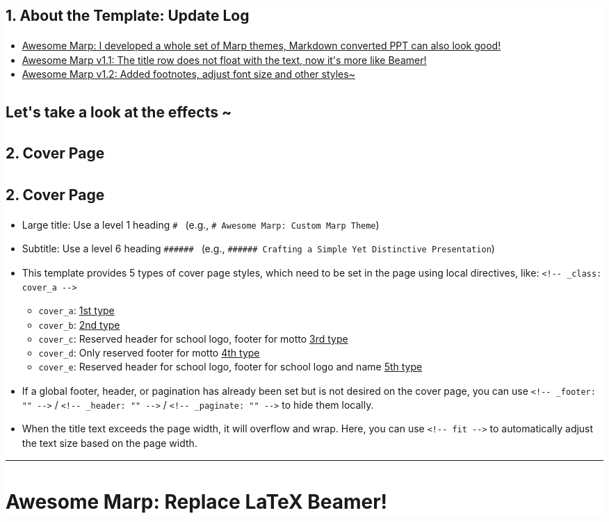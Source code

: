 ## 1. About the Template: Update Log

- [Awesome Marp: I developed a whole set of Marp themes, Markdown converted PPT can also look good!](https://mp.weixin.qq.com/s?__biz=MzkwOTE3NDExOQ==&mid=2247486787&idx=1&sn=2652ddae81f50240844cb652780912e1&chksm=c13ff94bf648705da1ba986b91265e3ff018acaffcfa60d7807a81be22176005e7a2b4483627&scene=178&cur_album_id=3132459596339757070#rd)
- [Awesome Marp v1.1: The title row does not float with the text, now it's more like Beamer!](https://mp.weixin.qq.com/s?__biz=MzkwOTE3NDExOQ==&mid=2247486800&idx=1&sn=527348e242576079e4bd6cd1823c823a&chksm=c13ff958f648704e40a202db6ad5fa215ef4c189d66403e161d6ace9828406a8747ac755684f&scene=178&cur_album_id=3132459596339757070#rd)
- [Awesome Marp v1.2: Added footnotes, adjust font size and other styles~](https://mp.weixin.qq.com/s?__biz=MzkwOTE3NDExOQ==&mid=2247486825&idx=1&sn=56d632ce164831438ec87c1b20ed4c4c&chksm=c13ff961f64870774f069ab816340783d8f54fd6b89363b8d9412c593efc640851ce9edd8833&scene=178&cur_album_id=3132459596339757070#rd) 

## Let's take a look at the effects ~  





## 2. Cover Page





## 2. Cover Page

- Large title: Use a level 1 heading `# ` (e.g., `# Awesome Marp: Custom Marp Theme`)
- Subtitle: Use a level 6 heading `###### ` (e.g., `###### Crafting a Simple Yet Distinctive Presentation`)
- This template provides 5 types of cover page styles, which need to be set in the page using local directives, like: `<!-- _class: cover_a -->` 
  - `cover_a`: [1st type](#1)
  - `cover_b`: [2nd type](#12)
  - `cover_c`: Reserved header for school logo, footer for motto [3rd type](#13)
  - `cover_d`: Only reserved footer for motto [4th type](#14)
  - `cover_e`: Reserved header for school logo, footer for school logo and name [5th type](#15)

- If a global footer, header, or pagination has already been set but is not desired on the cover page, you can use `<!-- _footer: "" -->` / `<!-- _header: "" -->` / `<!-- _paginate: "" -->` to hide them locally.
- When the title text exceeds the page width, it will overflow and wrap. Here, you can use `<!-- fit -->` to automatically adjust the text size based on the page width.

---






# Awesome Marp: Replace LaTeX Beamer!
